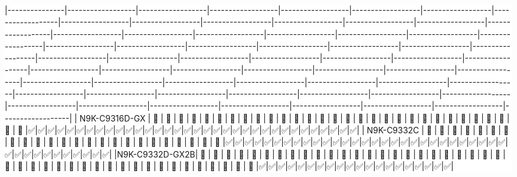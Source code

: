 |---------------|------------------|------------------|------------------|------------------|------------------|------------------|------------------|------------------|------------------|------------------|------------------|------------------|------------------|------------------|------------------|------------------|------------------|------------------|------------------|------------------|------------------|------------------|------------------|------------------|------------------|------------------|------------------|------------------|------------------|------------------|------------------|------------------|------------------|------------------|------------------|------------------|------------------|------------------|------------------|------------------|------------------|------------------|------------------|------------------|------------------|------------------|------------------|------------------|------------------|------------------|------------------|------------------|------------------|------------------|------------------|------------------|------------------|------------------|------------------|------------------|------------------|------------------|------------------|------------------|
| N9K-C9316D-GX |  :no_entry_sign: |  :no_entry_sign: |  :no_entry_sign: |  :no_entry_sign: |  :no_entry_sign: |  :no_entry_sign: |  :no_entry_sign: |  :no_entry_sign: |  :no_entry_sign: |  :no_entry_sign: |  :no_entry_sign: |  :no_entry_sign: |  :no_entry_sign: |  :no_entry_sign: |  :no_entry_sign: |  :no_entry_sign: |  :no_entry_sign: |  :no_entry_sign: |  :no_entry_sign: |  :no_entry_sign: |  :no_entry_sign: |  :no_entry_sign: |  :no_entry_sign: |  :no_entry_sign: |  :no_entry_sign: |  :no_entry_sign: |  :no_entry_sign: |  :no_entry_sign: |  :no_entry_sign: |  :no_entry_sign: |:white_check_mark:|:white_check_mark:|:white_check_mark:|:white_check_mark:|:white_check_mark:|:white_check_mark:|:white_check_mark:|:white_check_mark:|:white_check_mark:|:white_check_mark:|:white_check_mark:|:white_check_mark:|:white_check_mark:|:white_check_mark:|:white_check_mark:|:white_check_mark:|:white_check_mark:|:white_check_mark:|:white_check_mark:|:white_check_mark:|:white_check_mark:|:white_check_mark:|:white_check_mark:|:white_check_mark:|:white_check_mark:|:white_check_mark:|:white_check_mark:|:white_check_mark:|:white_check_mark:|:white_check_mark:|:white_check_mark:|:white_check_mark:|:white_check_mark:|:white_check_mark:|
|   N9K-C9332C  |  :no_entry_sign: |  :no_entry_sign: |  :no_entry_sign: |  :no_entry_sign: |  :no_entry_sign: |  :no_entry_sign: |  :no_entry_sign: |  :no_entry_sign: |  :no_entry_sign: |  :no_entry_sign: |  :no_entry_sign: |  :no_entry_sign: |  :no_entry_sign: |  :no_entry_sign: |  :no_entry_sign: |  :no_entry_sign: |  :no_entry_sign: |  :no_entry_sign: |  :no_entry_sign: |  :no_entry_sign: |  :no_entry_sign: |  :no_entry_sign: |  :no_entry_sign: |  :no_entry_sign: |:white_check_mark:|:white_check_mark:|:white_check_mark:|:white_check_mark:|:white_check_mark:|:white_check_mark:|:white_check_mark:|:white_check_mark:|:white_check_mark:|:white_check_mark:|:white_check_mark:|:white_check_mark:|:white_check_mark:|:white_check_mark:|:white_check_mark:|:white_check_mark:|:white_check_mark:|:white_check_mark:|:white_check_mark:|:white_check_mark:|:white_check_mark:|:white_check_mark:|:white_check_mark:|:white_check_mark:|:white_check_mark:|:white_check_mark:|:white_check_mark:|:white_check_mark:|:white_check_mark:|:white_check_mark:|:white_check_mark:|:white_check_mark:|:white_check_mark:|:white_check_mark:|:white_check_mark:|:white_check_mark:|:white_check_mark:|:white_check_mark:|:white_check_mark:|:white_check_mark:|
|N9K-C9332D-GX2B|  :no_entry_sign: |  :no_entry_sign: |  :no_entry_sign: |  :no_entry_sign: |  :no_entry_sign: |  :no_entry_sign: |  :no_entry_sign: |  :no_entry_sign: |  :no_entry_sign: |  :no_entry_sign: |  :no_entry_sign: |  :no_entry_sign: |  :no_entry_sign: |  :no_entry_sign: |  :no_entry_sign: |  :no_entry_sign: |  :no_entry_sign: |  :no_entry_sign: |  :no_entry_sign: |  :no_entry_sign: |  :no_entry_sign: |  :no_entry_sign: |  :no_entry_sign: |  :no_entry_sign: |  :no_entry_sign: |  :no_entry_sign: |  :no_entry_sign: |  :no_entry_sign: |  :no_entry_sign: |  :no_entry_sign: |  :no_entry_sign: |  :no_entry_sign: |  :no_entry_sign: |  :no_entry_sign: |  :no_entry_sign: |  :no_entry_sign: |  :no_entry_sign: |  :no_entry_sign: |  :no_entry_sign: |  :no_entry_sign: |  :no_entry_sign: |  :no_entry_sign: |  :no_entry_sign: |  :no_entry_sign: |:white_check_mark:|:white_check_mark:|:white_check_mark:|:white_check_mark:|:white_check_mark:|:white_check_mark:|:white_check_mark:|:white_check_mark:|:white_check_mark:|:white_check_mark:|:white_check_mark:|:white_check_mark:|:white_check_mark:|:white_check_mark:|:white_check_mark:|:white_check_mark:|:white_check_mark:|:white_check_mark:|:white_check_mark:|:white_check_mark:|